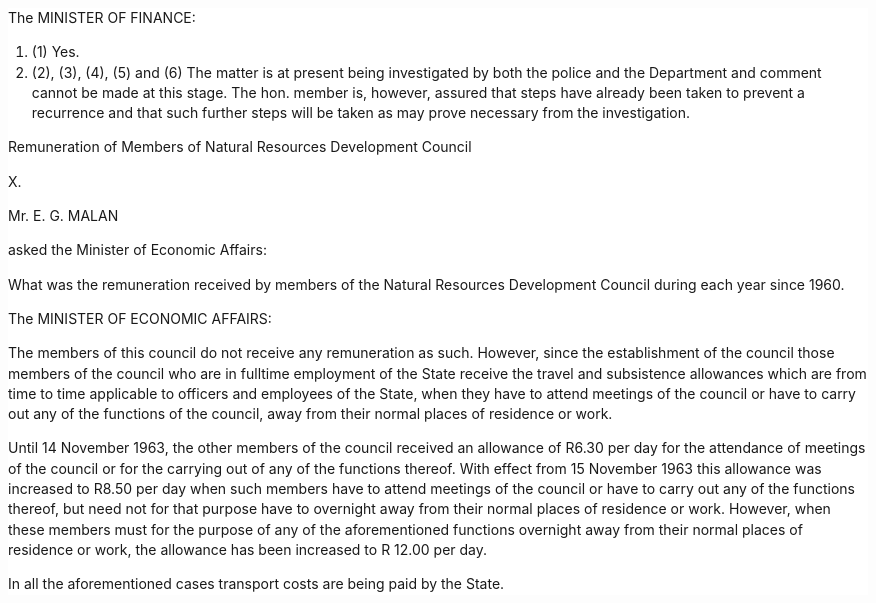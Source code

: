 <answer by="#minister_of_finance" to="#malan">

<from>The MINISTER OF FINANCE:</from>

<ol>

<li>(1) Yes.</li>

<li><span class="col_4609-4610" refersTo="page_0997"/>(2), (3), (4), (5) and (6) The matter is at present being investigated by both the police and the Department and comment cannot be made at this stage. The hon. member is, however, assured that steps have already been taken to prevent a recurrence and that such further steps will be taken as may prove necessary from the investigation.</li>

</ol>

</answer>

</writtenStatements>

<writtenStatements>

<heading>Remuneration of Members of Natural Resources Development Council</heading>

<question by="#malan" to="#minister_of_economic_affairs">

<num>X.</num>

<from>Mr. E. G. MALAN</from>

<p>asked the Minister of Economic Affairs:</p>

<block name="quote">What was the remuneration received by members of the Natural Resources Development Council during each year since 1960.</block>

</question>

<answer by="#minister_of_economic_affairs" to="#malan">

<from>The MINISTER OF ECONOMIC AFFAIRS:</from>

<p>The members of this council do not receive any remuneration as such. However, since the establishment of the council those members of the council who are in fulltime employment of the State receive the travel and subsistence allowances which are from time to time applicable to officers and employees of the State, when they have to attend meetings of the council or have to carry out any of the functions of the council, away from their normal places of residence or work.</p>

<p>Until 14 November 1963, the other members of the council received an allowance of R6.30 per day for the attendance of meetings of the council or for the carrying out of any of the functions thereof. With effect from 15 November 1963 this allowance was increased to R8.50 per day when such members have to attend meetings of the council or have to carry out any of the functions thereof, but need not for that purpose have to overnight away from their normal places of residence or work. However, when these members must for the purpose of any of the aforementioned functions overnight away from their normal places of residence or work, the allowance has been increased to R 12.00 per day.</p>

<p>In all the aforementioned cases transport costs are being paid by the State.</p>

</answer>

</writtenStatements>

<writtenStatements>
